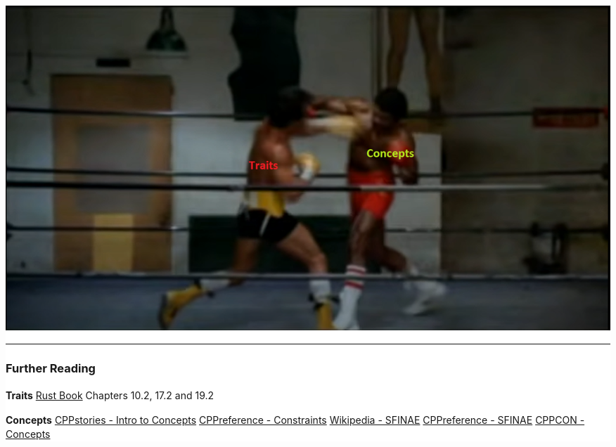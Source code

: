 

![width:1050](./images/TraitsvConcepts.png)

---
### Further Reading

**Traits**
[Rust Book](https://doc.rust-lang.org/book/) Chapters 10.2, 17.2 and 19.2

**Concepts**
[CPPstories - Intro to Concepts](https://www.cppstories.com/2021/concepts-intro/)
[CPPreference - Constraints](https://en.cppreference.com/w/cpp/language/constraints)
[Wikipedia - SFINAE](https://en.wikipedia.org/wiki/Substitution_failure_is_not_an_error)
[CPPreference - SFINAE](https://en.cppreference.com/w/cpp/language/sfinae)
[CPPCON - Concepts](https://www.youtube.com/user/CppCon/search?query=concepts)
